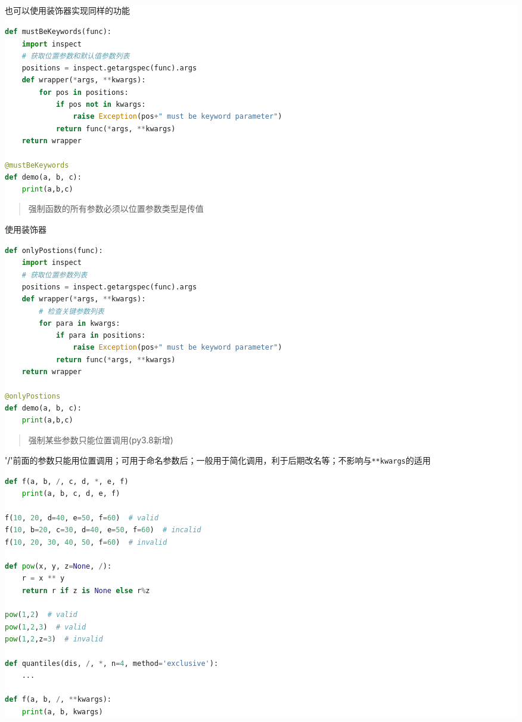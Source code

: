 也可以使用装饰器实现同样的功能

```python
def mustBeKeywords(func):
    import inspect
    # 获取位置参数和默认值参数列表
    positions = inspect.getargspec(func).args
    def wrapper(*args, **kwargs):
        for pos in positions:
            if pos not in kwargs:
                raise Exception(pos+" must be keyword parameter")
            return func(*args, **kwargs)
    return wrapper

@mustBeKeywords
def demo(a, b, c):
    print(a,b,c)
```

> 强制函数的所有参数必须以位置参数类型是传值

使用装饰器

```python
def onlyPostions(func):
    import inspect
    # 获取位置参数列表
    positions = inspect.getargspec(func).args
    def wrapper(*args, **kwargs):
        # 检查关键参数列表
        for para in kwargs:
            if para in positions:
                raise Exception(pos+" must be keyword parameter")
            return func(*args, **kwargs)
    return wrapper

@onlyPostions
def demo(a, b, c):
    print(a,b,c)
```

> 强制某些参数只能位置调用(py3.8新增)

'/'前面的参数只能用位置调用；可用于命名参数后；一般用于简化调用，利于后期改名等；不影响与`**kwargs`的适用

```python
def f(a, b, /, c, d, *, e, f)
	print(a, b, c, d, e, f)
    
f(10, 20, d=40, e=50, f=60)  # valid
f(10, b=20, c=30, d=40, e=50, f=60)  # incalid
f(10, 20, 30, 40, 50, f=60)  # invalid

def pow(x, y, z=None, /):
    r = x ** y
    return r if z is None else r%z

pow(1,2)  # valid
pow(1,2,3)  # valid
pow(1,2,z=3)  # invalid

def quantiles(dis, /, *, n=4, method='exclusive'):
    ...
    
def f(a, b, /, **kwargs):
    print(a, b, kwargs)
```
